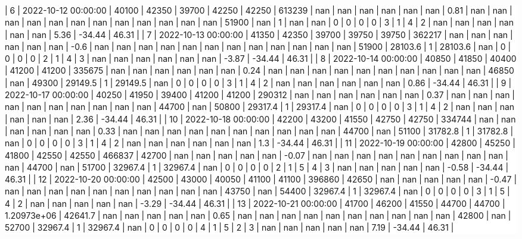 |   6 | 2022-10-12 00:00:00 |  40100 |  42350 | 39700 |   42250 |       42250 | 613239           |    nan   |      nan |    nan   |     nan   |     nan   |     nan   |  0.81 |   nan    |   nan    |   nan    |        nan    |         nan    |         nan    |          nan    |          nan    |   nan   |      nan |     nan |      nan |    51900 |          nan   |               1 |           nan   |           nan   |                    0 |                 0 |              0 |            0 |           3 |           1 |          4 |            2 |           nan |           nan |           nan |            nan |            nan |            nan |    5.36 | -34.44 | 46.31 |
|   7 | 2022-10-13 00:00:00 |  41350 |  42350 | 39700 |   39750 |       39750 | 362217           |    nan   |      nan |    nan   |     nan   |     nan   |     nan   | -0.6  |   nan    |   nan    |   nan    |        nan    |         nan    |         nan    |          nan    |          nan    |   nan   |      nan |     nan |      nan |    51900 |        28103.6 |               1 |         28103.6 |           nan   |                    0 |                 0 |              0 |            0 |           2 |           1 |          4 |            3 |           nan |           nan |           nan |            nan |            nan |            nan |   -3.87 | -34.44 | 46.31 |
|   8 | 2022-10-14 00:00:00 |  40850 |  41850 | 40400 |   41200 |       41200 | 335675           |    nan   |      nan |    nan   |     nan   |     nan   |     nan   |  0.24 |   nan    |   nan    |   nan    |        nan    |         nan    |         nan    |          nan    |          nan    |   nan   |      nan |   46850 |      nan |    49300 |        29149.5 |               1 |         29149.5 |           nan   |                    0 |                 0 |              0 |            0 |           3 |           1 |          4 |            2 |           nan |           nan |           nan |            nan |            nan |            nan |    0.86 | -34.44 | 46.31 |
|   9 | 2022-10-17 00:00:00 |  40250 |  41950 | 39400 |   41200 |       41200 | 290312           |    nan   |      nan |    nan   |     nan   |     nan   |     nan   |  0.37 |   nan    |   nan    |   nan    |        nan    |         nan    |         nan    |          nan    |          nan    |   nan   |      nan |   44700 |      nan |    50800 |        29317.4 |               1 |         29317.4 |           nan   |                    0 |                 0 |              0 |            0 |           3 |           1 |          4 |            2 |           nan |           nan |           nan |            nan |            nan |            nan |    2.36 | -34.44 | 46.31 |
|  10 | 2022-10-18 00:00:00 |  42200 |  43200 | 41550 |   42750 |       42750 | 334744           |    nan   |      nan |    nan   |     nan   |     nan   |     nan   |  0.33 |   nan    |   nan    |   nan    |        nan    |         nan    |         nan    |          nan    |          nan    |   nan   |      nan |   44700 |      nan |    51100 |        31782.8 |               1 |         31782.8 |           nan   |                    0 |                 0 |              0 |            0 |           3 |           1 |          4 |            2 |           nan |           nan |           nan |            nan |            nan |            nan |    1.3  | -34.44 | 46.31 |
|  11 | 2022-10-19 00:00:00 |  42800 |  45250 | 41800 |   42550 |       42550 | 466837           |  42700   |      nan |    nan   |     nan   |     nan   |     nan   | -0.07 |   nan    |   nan    |   nan    |        nan    |         nan    |         nan    |          nan    |          nan    |   nan   |      nan |   44700 |      nan |    51700 |        32967.4 |               1 |         32967.4 |           nan   |                    0 |                 0 |              0 |            0 |           2 |           1 |          5 |            4 |             3 |           nan |           nan |            nan |            nan |            nan |   -0.58 | -34.44 | 46.31 |
|  12 | 2022-10-20 00:00:00 |  42500 |  43000 | 40050 |   41100 |       41100 | 396860           |  42650   |      nan |    nan   |     nan   |     nan   |     nan   | -0.47 |   nan    |   nan    |   nan    |        nan    |         nan    |         nan    |          nan    |          nan    |   nan   |      nan |   43750 |      nan |    54400 |        32967.4 |               1 |         32967.4 |           nan   |                    0 |                 0 |              0 |            0 |           3 |           1 |          5 |            4 |             2 |           nan |           nan |            nan |            nan |            nan |   -3.29 | -34.44 | 46.31 |
|  13 | 2022-10-21 00:00:00 |  41700 |  46200 | 41550 |   44700 |       44700 |      1.20973e+06 |  42641.7 |      nan |    nan   |     nan   |     nan   |     nan   |  0.65 |   nan    |   nan    |   nan    |        nan    |         nan    |         nan    |          nan    |          nan    |   nan   |      nan |   42800 |      nan |    52700 |        32967.4 |               1 |         32967.4 |           nan   |                    0 |                 0 |              0 |            0 |           4 |           1 |          5 |            2 |             3 |           nan |           nan |            nan |            nan |            nan |    7.19 | -34.44 | 46.31 |
